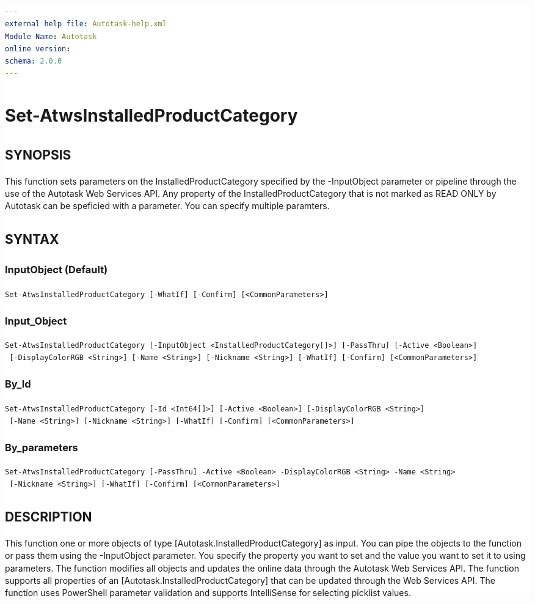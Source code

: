 ```yaml
---
external help file: Autotask-help.xml
Module Name: Autotask
online version:
schema: 2.0.0
---
```


# Set-AtwsInstalledProductCategory

## SYNOPSIS
This function sets parameters on the InstalledProductCategory specified by the -InputObject parameter or pipeline through the use of the Autotask Web Services API.
Any property of the InstalledProductCategory that is not marked as READ ONLY by Autotask can be speficied with a parameter.
You can specify multiple paramters.

## SYNTAX

### InputObject (Default)
```
Set-AtwsInstalledProductCategory [-WhatIf] [-Confirm] [<CommonParameters>]
```

### Input_Object
```
Set-AtwsInstalledProductCategory [-InputObject <InstalledProductCategory[]>] [-PassThru] [-Active <Boolean>]
 [-DisplayColorRGB <String>] [-Name <String>] [-Nickname <String>] [-WhatIf] [-Confirm] [<CommonParameters>]
```

### By_Id
```
Set-AtwsInstalledProductCategory [-Id <Int64[]>] [-Active <Boolean>] [-DisplayColorRGB <String>]
 [-Name <String>] [-Nickname <String>] [-WhatIf] [-Confirm] [<CommonParameters>]
```

### By_parameters
```
Set-AtwsInstalledProductCategory [-PassThru] -Active <Boolean> -DisplayColorRGB <String> -Name <String>
 [-Nickname <String>] [-WhatIf] [-Confirm] [<CommonParameters>]
```

## DESCRIPTION
This function one or more objects of type \[Autotask.InstalledProductCategory\] as input.
You can pipe the objects to the function or pass them using the -InputObject parameter.
You specify the property you want to set and the value you want to set it to using parameters.
The function modifies all objects and updates the online data through the Autotask Web Services API.
The function supports all properties of an \[Autotask.InstalledProductCategory\] that can be updated through the Web Services API.
The function uses PowerShell parameter validation  and supports IntelliSense for selecting picklist values.
